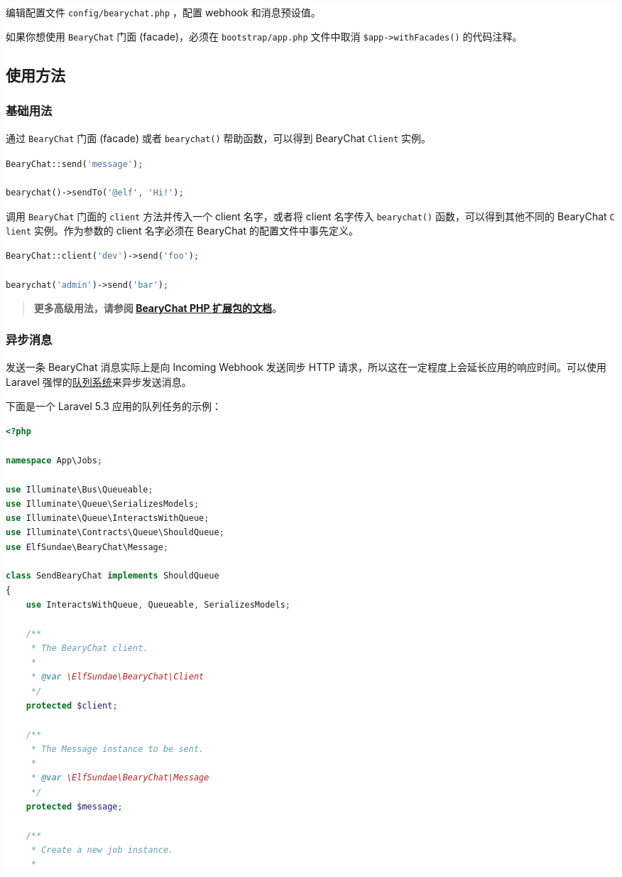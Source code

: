 编辑配置文件 `config/bearychat.php` ，配置 webhook 和消息预设值。

如果你想使用 `BearyChat` 门面 (facade)，必须在 `bootstrap/app.php` 文件中取消 `$app->withFacades()` 的代码注释。

## 使用方法

### 基础用法

通过 `BearyChat` 门面 (facade) 或者 `bearychat()` 帮助函数，可以得到 BearyChat `Client` 实例。

```php
BearyChat::send('message');

bearychat()->sendTo('@elf', 'Hi!');
```

调用 `BearyChat` 门面的 `client` 方法并传入一个 client 名字，或者将 client 名字传入 `bearychat()` 函数，可以得到其他不同的 BearyChat `Client` 实例。作为参数的 client 名字必须在 BearyChat 的配置文件中事先定义。

```php
BearyChat::client('dev')->send('foo');

bearychat('admin')->send('bar');
```

> **更多高级用法，请参阅 [BearyChat PHP 扩展包的文档](https://github.com/ElfSundae/bearychat/blob/master/README_zh.md)。**

### 异步消息

发送一条 BearyChat 消息实际上是向 Incoming Webhook 发送同步 HTTP 请求，所以这在一定程度上会延长应用的响应时间。可以使用 Laravel 强悍的[队列系统](https://laravel.com/docs/queues)来异步发送消息。

下面是一个 Laravel 5.3 应用的队列任务的示例：

```php
<?php

namespace App\Jobs;

use Illuminate\Bus\Queueable;
use Illuminate\Queue\SerializesModels;
use Illuminate\Queue\InteractsWithQueue;
use Illuminate\Contracts\Queue\ShouldQueue;
use ElfSundae\BearyChat\Message;

class SendBearyChat implements ShouldQueue
{
    use InteractsWithQueue, Queueable, SerializesModels;

    /**
     * The BearyChat client.
     *
     * @var \ElfSundae\BearyChat\Client
     */
    protected $client;

    /**
     * The Message instance to be sent.
     *
     * @var \ElfSundae\BearyChat\Message
     */
    protected $message;

    /**
     * Create a new job instance.
     *
```